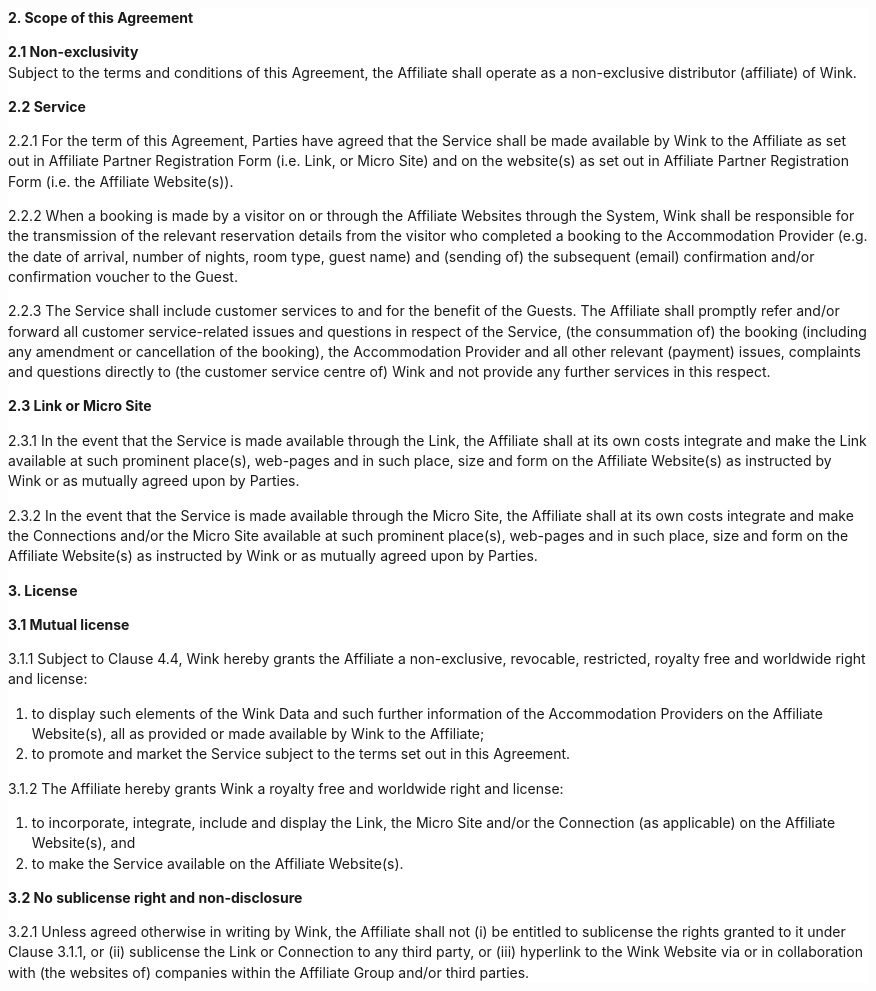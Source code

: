 **2\. Scope of this Agreement** 

**2.1 Non-exclusivity**   
Subject to the terms and conditions of this Agreement, the Affiliate shall operate as a non-exclusive distributor (affiliate) of Wink. 

**2.2 Service** 

2.2.1 For the term of this Agreement, Parties have agreed that the Service shall be made available by Wink to the Affiliate as set out in Affiliate Partner Registration Form (i.e. Link, or Micro Site) and on the website(s) as set out in Affiliate Partner Registration Form (i.e. the Affiliate Website(s)). 

2.2.2 When a booking is made by a visitor on or through the Affiliate Websites through the System, Wink shall be responsible for the transmission of the relevant reservation details from the visitor who completed a booking to the Accommodation Provider (e.g. the date of arrival, number of nights, room type, guest name) and (sending of) the subsequent (email) confirmation and/or confirmation voucher to the Guest. 

2.2.3 The Service shall include customer services to and for the benefit of the Guests. The Affiliate shall promptly refer and/or forward all customer service-related issues and questions in respect of the Service, (the consummation of) the booking (including any amendment or cancellation of the booking), the Accommodation Provider and all other relevant (payment) issues, complaints and questions directly to (the customer service centre of) Wink and not provide any further services in this respect. 

**2.3 Link or Micro Site** 

2.3.1 In the event that the Service is made available through the Link, the Affiliate shall at its own costs integrate and make the Link available at such prominent place(s), web-pages and in such place, size and form on the Affiliate Website(s) as instructed by Wink or as mutually agreed upon by Parties. 

2.3.2 In the event that the Service is made available through the Micro Site, the Affiliate shall at its own costs integrate and make the Connections and/or the Micro Site available at such prominent place(s), web-pages and in such place, size and form on the Affiliate Website(s) as instructed by Wink or as mutually agreed upon by Parties. 

**3\. License** 

**3.1 Mutual license** 

3.1.1 Subject to Clause 4.4, Wink hereby grants the Affiliate a non-exclusive, revocable, restricted, royalty free and worldwide right and license: 

1) to display such elements of the Wink Data and such further information of the Accommodation Providers on the Affiliate Website(s), all as provided or made available by Wink to the Affiliate;   
2) to promote and market the Service subject to the terms set out in this Agreement. 

3.1.2 The Affiliate hereby grants Wink a royalty free and worldwide right and license: 

1) to incorporate, integrate, include and display the Link, the Micro Site and/or the Connection (as applicable) on the Affiliate Website(s), and   
2) to make the Service available on the Affiliate Website(s). 

**3.2 No sublicense right and non-disclosure** 

3.2.1 Unless agreed otherwise in writing by Wink, the Affiliate shall not (i) be entitled to sublicense the rights granted to it under Clause 3.1.1, or (ii) sublicense the Link or Connection to any third party, or (iii) hyperlink to the Wink Website via or in collaboration with (the websites of) companies within the Affiliate Group and/or third parties. 
